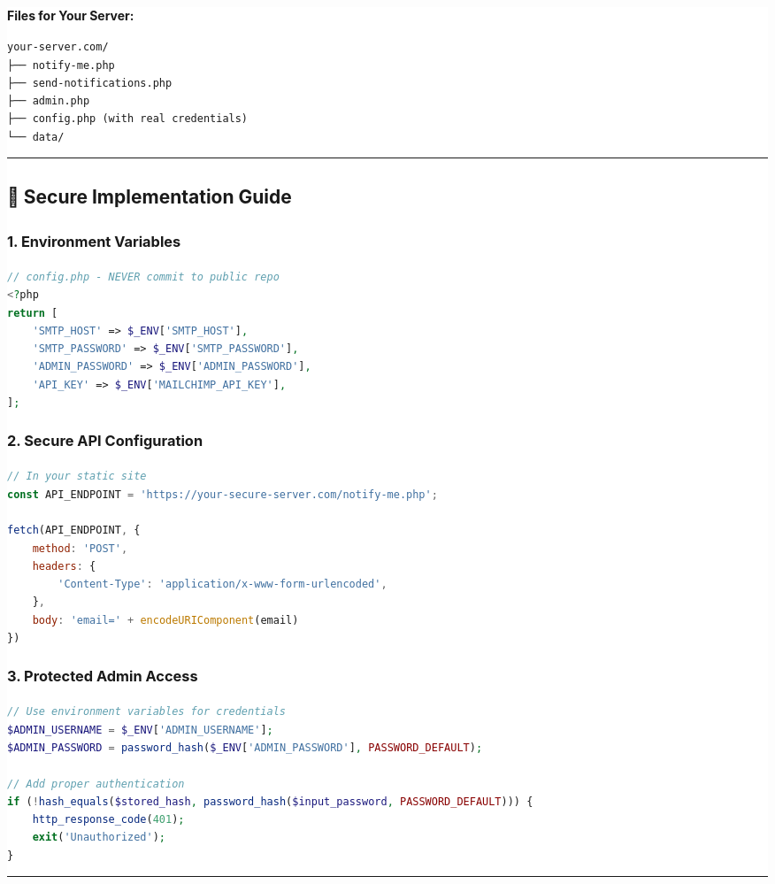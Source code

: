 **Files for Your Server:**
```
your-server.com/
├── notify-me.php
├── send-notifications.php
├── admin.php
├── config.php (with real credentials)
└── data/
```

---

## 🔧 **Secure Implementation Guide**

### 1. Environment Variables
```php
// config.php - NEVER commit to public repo
<?php
return [
    'SMTP_HOST' => $_ENV['SMTP_HOST'],
    'SMTP_PASSWORD' => $_ENV['SMTP_PASSWORD'],
    'ADMIN_PASSWORD' => $_ENV['ADMIN_PASSWORD'],
    'API_KEY' => $_ENV['MAILCHIMP_API_KEY'],
];
```

### 2. Secure API Configuration
```javascript
// In your static site
const API_ENDPOINT = 'https://your-secure-server.com/notify-me.php';

fetch(API_ENDPOINT, {
    method: 'POST',
    headers: {
        'Content-Type': 'application/x-www-form-urlencoded',
    },
    body: 'email=' + encodeURIComponent(email)
})
```

### 3. Protected Admin Access
```php
// Use environment variables for credentials
$ADMIN_USERNAME = $_ENV['ADMIN_USERNAME'];
$ADMIN_PASSWORD = password_hash($_ENV['ADMIN_PASSWORD'], PASSWORD_DEFAULT);

// Add proper authentication
if (!hash_equals($stored_hash, password_hash($input_password, PASSWORD_DEFAULT))) {
    http_response_code(401);
    exit('Unauthorized');
}
```

---